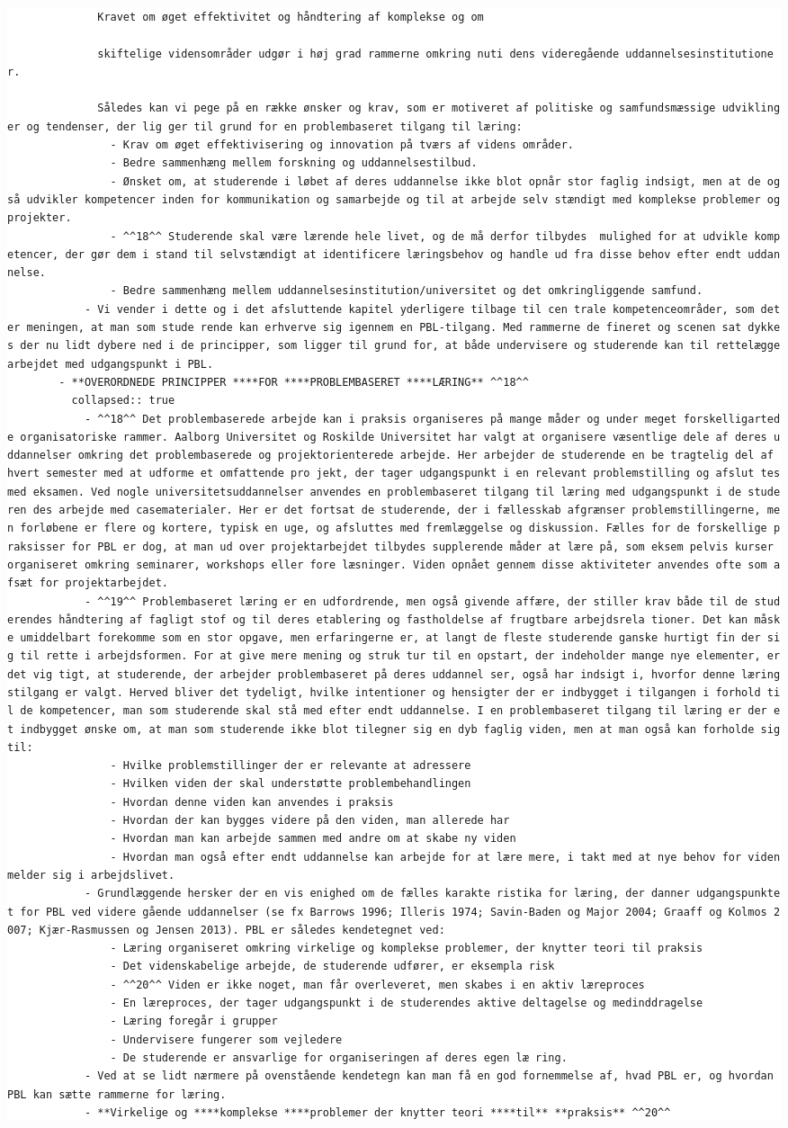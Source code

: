 				  Kravet om øget effektivitet og håndtering af komplekse og om­ 
				  
				  skiftelige vidensområder udgør i høj grad rammerne omkring nuti­ dens videregående uddannelsesinstitutioner. 
				  
				  Således kan vi pege på en række ønsker og krav, som er motiveret af politiske og samfundsmæssige udviklinger og tendenser, der lig­ ger til grund for en problembaseret tilgang til læring:
					- Krav om øget effektivisering og innovation på tværs af videns­ områder.
					- Bedre sammenhæng mellem forskning og uddannelsestilbud.
					- Ønsket om, at studerende i løbet af deres uddannelse ikke blot opnår stor faglig indsigt, men at de også udvikler kompetencer inden for kommunikation og samarbejde og til at arbejde selv­ stændigt med komplekse problemer og projekter.
					- ^^18^^ Studerende skal være lærende hele livet, og de må derfor tilbydes  mulighed for at udvikle kompetencer, der gør dem i stand til selvstændigt at identificere læringsbehov og handle ud fra disse behov efter endt uddannelse.
					- Bedre sammenhæng mellem uddannelsesinstitution/universitet og det omkringliggende samfund.
				- Vi vender i dette og i det afsluttende kapitel yderligere tilbage til cen­ trale kompetenceområder, som det er meningen, at man som stude­ rende kan erhverve sig igennem en PBL-tilgang. Med rammerne de­ fineret og scenen sat dykkes der nu lidt dybere ned i de principper, som ligger til grund for, at både undervisere og studerende kan til­ rettelægge arbejdet med udgangspunkt i PBL.
			- **OVERORDNEDE PRINCIPPER ****FOR ****PROBLEMBASERET ****LÆRING** ^^18^^
			  collapsed:: true
				- ^^18^^ Det problembaserede arbejde kan i praksis organiseres på mange måder og under meget forskelligartede organisatoriske rammer. Aalborg Universitet og Roskilde Universitet har valgt at organisere væsentlige dele af deres uddannelser omkring det problembaserede og projektorienterede arbejde. Her arbejder de studerende en be­ tragtelig del af hvert semester med at udforme et omfattende pro­ jekt, der tager udgangspunkt i en relevant problemstilling og afslut­ tes med eksamen. Ved nogle universitetsuddannelser anvendes en problembaseret tilgang til læring med udgangspunkt i de studeren­ des arbejde med casematerialer. Her er det fortsat de studerende, der i fællesskab afgrænser problemstillingerne, men forløbene er flere og kortere, typisk en uge, og afsluttes med fremlæggelse og diskussion. Fælles for de forskellige praksisser for PBL er dog, at man ud over projektarbejdet tilbydes supplerende måder at lære på, som eksem­ pelvis kurser organiseret omkring seminarer, workshops eller fore­ læsninger. Viden opnået gennem disse aktiviteter anvendes ofte som afsæt for projektarbejdet.
				- ^^19^^ Problembaseret læring er en udfordrende, men også givende affære, der stiller krav både til de studerendes håndtering af fagligt stof og til deres etablering og fastholdelse af frugtbare arbejdsrela­ tioner. Det kan måske umiddelbart forekomme som en stor opgave, men erfaringerne er, at langt de fleste studerende ganske hurtigt fin­ der sig til rette i arbejdsformen. For at give mere mening og struk­ tur til en opstart, der indeholder mange nye elementer, er det vig­ tigt, at studerende, der arbejder problembaseret på deres uddannel­ ser, også har indsigt i, hvorfor denne læringstilgang er valgt. Herved bliver det tydeligt, hvilke intentioner og hensigter der er indbygget i tilgangen i forhold til de kompetencer, man som studerende skal stå med efter endt uddannelse. I en problembaseret tilgang til læring er der et indbygget ønske om, at man som studerende ikke blot tilegner sig en dyb faglig viden, men at man også kan forholde sig til:
					- Hvilke problemstillinger der er relevante at adressere
					- Hvilken viden der skal understøtte problembehandlingen
					- Hvordan denne viden kan anvendes i praksis
					- Hvordan der kan bygges videre på den viden, man allerede har
					- Hvordan man kan arbejde sammen med andre om at skabe ny viden
					- Hvordan man også efter endt uddannelse kan arbejde for at lære mere, i takt med at nye behov for viden melder sig i arbejdslivet.
				- Grundlæggende hersker der en vis enighed om de fælles karakte­ ristika for læring, der danner udgangspunktet for PBL ved videre­ gående uddannelser (se fx Barrows 1996; Illeris 1974; Savin-Baden og Major 2004; Graaff og Kolmos 2007; Kjær-Rasmussen og Jensen 2013). PBL er således kendetegnet ved:
					- Læring organiseret omkring virkelige og komplekse problemer, der knytter teori til praksis
					- Det videnskabelige arbejde, de studerende udfører, er eksempla­ risk
					- ^^20^^ Viden er ikke noget, man får overleveret, men skabes i en aktiv læreproces
					- En læreproces, der tager udgangspunkt i de studerendes aktive deltagelse og medinddragelse
					- Læring foregår i grupper
					- Undervisere fungerer som vejledere
					- De studerende er ansvarlige for organiseringen af deres egen læ­ ring.
				- Ved at se lidt nærmere på ovenstående kendetegn kan man få en god fornemmelse af, hvad PBL er, og hvordan PBL kan sætte rammerne for læring.
				- **Virkelige og ****komplekse ****problemer der knytter teori ****til** **praksis** ^^20^^